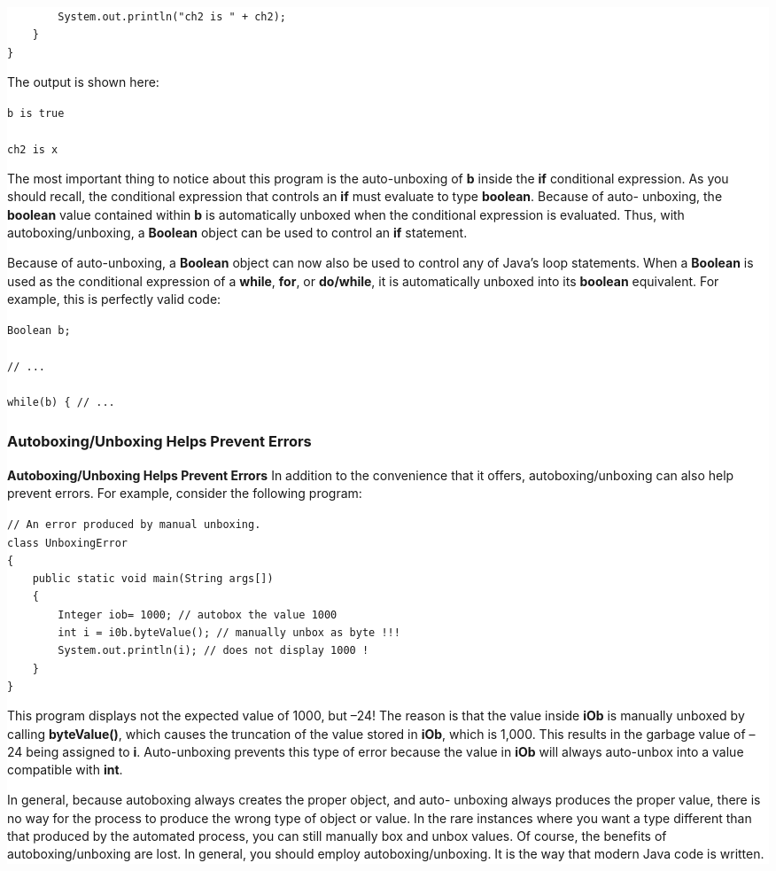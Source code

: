 ```
        System.out.println("ch2 is " + ch2);
    }
}
```
The output is shown here:
```
b is true

ch2 is x
```
The most important thing to notice about this program is the auto-unboxing of **b** inside the **if** conditional expression. As you should recall, the conditional expression that controls an **if** must evaluate to type **boolean**. Because of auto- unboxing, the **boolean** value contained within **b** is automatically unboxed when the conditional expression is evaluated. Thus, with autoboxing/unboxing, a **Boolean** object can be used to control an **if** statement.

Because of auto-unboxing, a **Boolean** object can now also be used to control any of Java’s loop statements. When a **Boolean** is used as the conditional expression of a **while**, **for**, or **do/while**, it is automatically unboxed into its **boolean** equivalent. For example, this is perfectly valid code:
```
Boolean b;

// ...

while(b) { // ...
```
### Autoboxing/Unboxing Helps Prevent Errors

**Autoboxing/Unboxing Helps Prevent Errors** In addition to the convenience that it offers, autoboxing/unboxing can also help prevent errors. For example, consider the following program:  
```
// An error produced by manual unboxing. 
class UnboxingError 
{ 
    public static void main(String args[]) 
    {
        Integer iob= 1000; // autobox the value 1000
        int i = i0b.byteValue(); // manually unbox as byte !!!
        System.out.println(i); // does not display 1000 !
    }
}
```
This program displays not the expected value of 1000, but –24! The reason is that the value inside **iOb** is manually unboxed by calling **byteValue()**, which causes the truncation of the value stored in **iOb**, which is 1,000. This results in the garbage value of –24 being assigned to **i**. Auto-unboxing prevents this type of error because the value in **iOb** will always auto-unbox into a value compatible with **int**.

In general, because autoboxing always creates the proper object, and auto- unboxing always produces the proper value, there is no way for the process to produce the wrong type of object or value. In the rare instances where you want a type different than that produced by the automated process, you can still manually box and unbox values. Of course, the benefits of autoboxing/unboxing are lost. In general, you should employ autoboxing/unboxing. It is the way that modern Java code is written.
